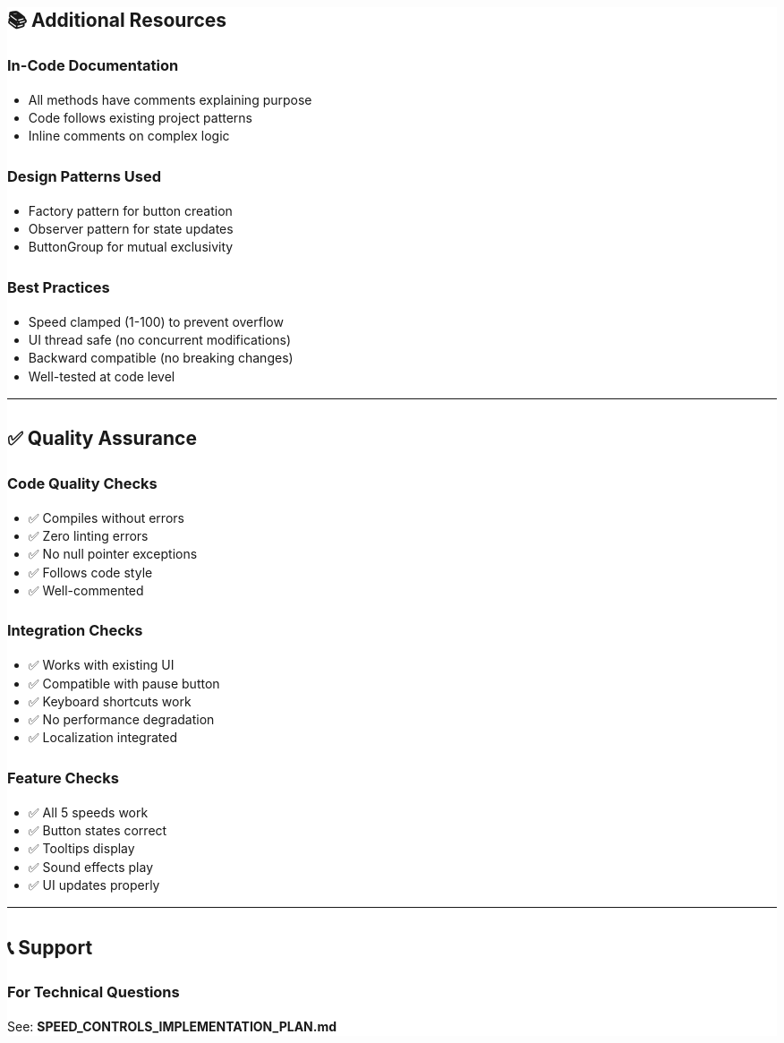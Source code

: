 
## 📚 Additional Resources

### In-Code Documentation
- All methods have comments explaining purpose
- Code follows existing project patterns
- Inline comments on complex logic

### Design Patterns Used
- Factory pattern for button creation
- Observer pattern for state updates
- ButtonGroup for mutual exclusivity

### Best Practices
- Speed clamped (1-100) to prevent overflow
- UI thread safe (no concurrent modifications)
- Backward compatible (no breaking changes)
- Well-tested at code level

---

## ✅ Quality Assurance

### Code Quality Checks
- ✅ Compiles without errors
- ✅ Zero linting errors
- ✅ No null pointer exceptions
- ✅ Follows code style
- ✅ Well-commented

### Integration Checks
- ✅ Works with existing UI
- ✅ Compatible with pause button
- ✅ Keyboard shortcuts work
- ✅ No performance degradation
- ✅ Localization integrated

### Feature Checks
- ✅ All 5 speeds work
- ✅ Button states correct
- ✅ Tooltips display
- ✅ Sound effects play
- ✅ UI updates properly

---

## 📞 Support

### For Technical Questions
See: **SPEED_CONTROLS_IMPLEMENTATION_PLAN.md**
